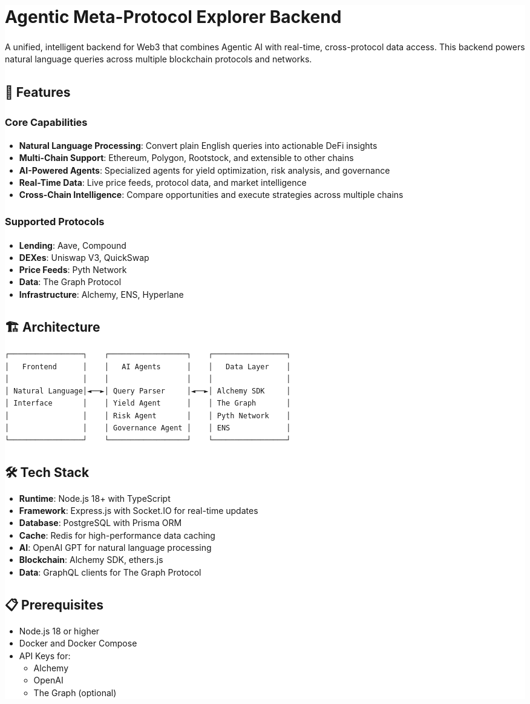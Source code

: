 # Agentic Meta-Protocol Explorer Backend

A unified, intelligent backend for Web3 that combines Agentic AI with real-time, cross-protocol data access. This backend powers natural language queries across multiple blockchain protocols and networks.

## 🚀 Features

### Core Capabilities
- **Natural Language Processing**: Convert plain English queries into actionable DeFi insights
- **Multi-Chain Support**: Ethereum, Polygon, Rootstock, and extensible to other chains
- **AI-Powered Agents**: Specialized agents for yield optimization, risk analysis, and governance
- **Real-Time Data**: Live price feeds, protocol data, and market intelligence
- **Cross-Chain Intelligence**: Compare opportunities and execute strategies across multiple chains

### Supported Protocols
- **Lending**: Aave, Compound
- **DEXes**: Uniswap V3, QuickSwap
- **Price Feeds**: Pyth Network
- **Data**: The Graph Protocol
- **Infrastructure**: Alchemy, ENS, Hyperlane

## 🏗️ Architecture

```
┌─────────────────┐    ┌──────────────────┐    ┌─────────────────┐
│   Frontend      │    │   AI Agents      │    │   Data Layer    │
│                 │    │                  │    │                 │
│ Natural Language│◄──►│ Query Parser     │◄──►│ Alchemy SDK     │
│ Interface       │    │ Yield Agent      │    │ The Graph       │
│                 │    │ Risk Agent       │    │ Pyth Network    │
│                 │    │ Governance Agent │    │ ENS             │
└─────────────────┘    └──────────────────┘    └─────────────────┘
```

## 🛠️ Tech Stack

- **Runtime**: Node.js 18+ with TypeScript
- **Framework**: Express.js with Socket.IO for real-time updates
- **Database**: PostgreSQL with Prisma ORM
- **Cache**: Redis for high-performance data caching
- **AI**: OpenAI GPT for natural language processing
- **Blockchain**: Alchemy SDK, ethers.js
- **Data**: GraphQL clients for The Graph Protocol

## 📋 Prerequisites

- Node.js 18 or higher
- Docker and Docker Compose
- API Keys for:
  - Alchemy
  - OpenAI
  - The Graph (optional)
